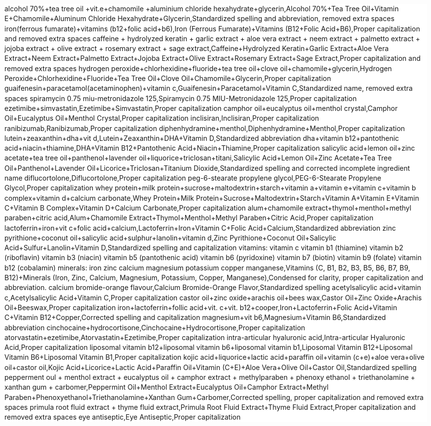 alcohol 70%+tea tree oil +vit.e+chamomile +aluminium chloride hexahydrate+glycerin,Alcohol 70%+Tea Tree Oil+Vitamin E+Chamomile+Aluminum Chloride Hexahydrate+Glycerin,Standardized spelling and abbreviation, removed extra spaces
iron(ferrous fumarate)+vitamins (b12+folic acid+b6),Iron (Ferrous Fumarate)+Vitamins (B12+Folic Acid+B6),Proper capitalization and removed extra spaces
caffeine + hydrolyzed keratin + garlic extract + aloe vera extract + neem extract + palmetto extract + jojoba extract + olive extract + rosemary extract + sage extract,Caffeine+Hydrolyzed Keratin+Garlic Extract+Aloe Vera Extract+Neem Extract+Palmetto Extract+Jojoba Extract+Olive Extract+Rosemary Extract+Sage Extract,Proper capitalization and removed extra spaces
hydrogen peroxide+chlorhexidine+fluoride+tea tree oil+clove oil+chamomile+glycerin,Hydrogen Peroxide+Chlorhexidine+Fluoride+Tea Tree Oil+Clove Oil+Chamomile+Glycerin,Proper capitalization
guaifenesin+paracetamol(acetaminophen)+vitamin c,Guaifenesin+Paracetamol+Vitamin C,Standardized name, removed extra spaces
spiramycin 0.75 miu-metronidazole 125,Spiramycin 0.75 MIU-Metronidazole 125,Proper capitalization
ezetimibe+simvastatin,Ezetimibe+Simvastatin,Proper capitalization
camphor oil+eucalyptus oil+menthol crystal,Camphor Oil+Eucalyptus Oil+Menthol Crystal,Proper capitalization
inclisiran,Inclisiran,Proper capitalization
ranibizumab,Ranibizumab,Proper capitalization
diphenhydramine+menthol,Diphenhydramine+Menthol,Proper capitalization
lutein+zeaxanthin+dha+vit d,Lutein+Zeaxanthin+DHA+Vitamin D,Standardized abbreviation
dha+vitamin b12+pantothenic acid+niacin+thiamine,DHA+Vitamin B12+Pantothenic Acid+Niacin+Thiamine,Proper capitalization
salicylic acid+lemon oil+zinc acetate+tea tree oil+panthenol+lavender oil+liquorice+triclosan+titani,Salicylic Acid+Lemon Oil+Zinc Acetate+Tea Tree Oil+Panthenol+Lavender Oil+Licorice+Triclosan+Titanium Dioxide,Standardized spelling and corrected incomplete ingredient name
diflucortolone,Diflucortolone,Proper capitalization
peg-6-stearate propylene glycol,PEG-6-Stearate Propylene Glycol,Proper capitalization
whey protein+milk protein+sucrose+maltodextrin+starch+vitamin a+vitamin e+vitamin c+vitamin b complex+vitamin d+calcium carbonate,Whey Protein+Milk Protein+Sucrose+Maltodextrin+Starch+Vitamin A+Vitamin E+Vitamin C+Vitamin B Complex+Vitamin D+Calcium Carbonate,Proper capitalization
alum+chamomile extract+thymol+menthol+methyl paraben+citric acid,Alum+Chamomile Extract+Thymol+Menthol+Methyl Paraben+Citric Acid,Proper capitalization
lactoferrin+iron+vit c+folic acid+calcium,Lactoferrin+Iron+Vitamin C+Folic Acid+Calcium,Standardized abbreviation
zinc pyrithione+coconut oil+salicylic acid+sulphur+lanolin+vitamin d,Zinc Pyrithione+Coconut Oil+Salicylic Acid+Sulfur+Lanolin+Vitamin D,Standardized spelling and capitalization
vitamins: vitamin c vitamin b1 (thiamine) vitamin b2 (riboflavin) vitamin b3 (niacin) vitamin b5 (pantothenic acid) vitamin b6 (pyridoxine) vitamin b7 (biotin) vitamin b9 (folate) vitamin b12 (cobalamin) minerals: iron zinc calcium magnesium potassium copper manganese,Vitamins (C, B1, B2, B3, B5, B6, B7, B9, B12)+Minerals (Iron, Zinc, Calcium, Magnesium, Potassium, Copper, Manganese),Condensed for clarity, proper capitalization and abbreviation.
calcium bromide-orange flavour,Calcium Bromide-Orange Flavor,Standardized spelling
acetylsalicylic acid+vitamin c,Acetylsalicylic Acid+Vitamin C,Proper capitalization
castor oil+zinc oxide+arachis oil+bees wax,Castor Oil+Zinc Oxide+Arachis Oil+Beeswax,Proper capitalization
iron+lactoferrin+follic acid+vit. c+vit. b12+cooper,Iron+Lactoferrin+Folic Acid+Vitamin C+Vitamin B12+Copper,Corrected spelling and capitalization
magnesium+vit b6,Magnesium+Vitamin B6,Standardized abbreviation
cinchocaine+hydrocortisone,Cinchocaine+Hydrocortisone,Proper capitalization
atorvastatin+ezetimibe,Atorvastatin+Ezetimibe,Proper capitalization
intra-articular hyaluronic acid,Intra-articular Hyaluronic Acid,Proper capitalization
liposomal vitamin b12+liposomal vitamin b6+liposomal vitamin b1,Liposomal Vitamin B12+Liposomal Vitamin B6+Liposomal Vitamin B1,Proper capitalization
kojic acid+liquorice+lactic acid+paraffin oil+vitamin (c+e)+aloe vera+olive oil+castor oil,Kojic Acid+Licorice+Lactic Acid+Paraffin Oil+Vitamin (C+E)+Aloe Vera+Olive Oil+Castor Oil,Standardized spelling
pepperment oul + menthol extract + eucalyptus oil + camphor extract + methylparaben + phenoxy ethanol + triethanolamine + xanthan gum + carbomer,Peppermint Oil+Menthol Extract+Eucalyptus Oil+Camphor Extract+Methyl Paraben+Phenoxyethanol+Triethanolamine+Xanthan Gum+Carbomer,Corrected spelling, proper capitalization and removed extra spaces
primula root fluid extract + thyme fluid extract,Primula Root Fluid Extract+Thyme Fluid Extract,Proper capitalization and removed extra spaces
eye antiseptic,Eye Antiseptic,Proper capitalization